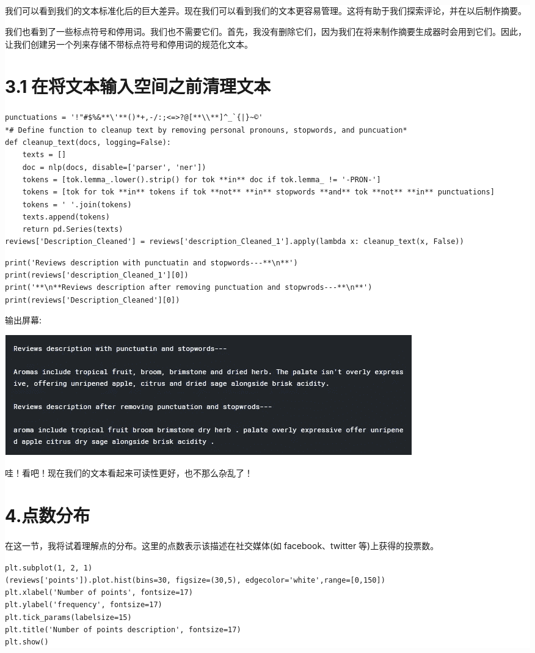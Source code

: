 我们可以看到我们的文本标准化后的巨大差异。现在我们可以看到我们的文本更容易管理。这将有助于我们探索评论，并在以后制作摘要。

我们也看到了一些标点符号和停用词。我们也不需要它们。首先，我没有删除它们，因为我们在将来制作摘要生成器时会用到它们。因此，让我们创建另一个列来存储不带标点符号和停用词的规范化文本。

# 3.1 在将文本输入空间之前清理文本

```
punctuations = '!"#$%&**\'**()*+,-/:;<=>?@[**\\**]^_`{|}~©'
*# Define function to cleanup text by removing personal pronouns, stopwords, and puncuation*
def cleanup_text(docs, logging=False):
    texts = []
    doc = nlp(docs, disable=['parser', 'ner'])
    tokens = [tok.lemma_.lower().strip() for tok **in** doc if tok.lemma_ != '-PRON-']
    tokens = [tok for tok **in** tokens if tok **not** **in** stopwords **and** tok **not** **in** punctuations]
    tokens = ' '.join(tokens)
    texts.append(tokens)
    return pd.Series(texts)
reviews['Description_Cleaned'] = reviews['description_Cleaned_1'].apply(lambda x: cleanup_text(x, False))
```

```
print('Reviews description with punctuatin and stopwords---**\n**')
print(reviews['description_Cleaned_1'][0])
print('**\n**Reviews description after removing punctuation and stopwrods---**\n**')
print(reviews['Description_Cleaned'][0])
```

输出屏幕:

![](img/1aaed9b0820c4be1b0fe10bf6b032592.png)

哇！看吧！现在我们的文本看起来可读性更好，也不那么杂乱了！

# 4.点数分布

在这一节，我将试着理解点的分布。这里的点数表示该描述在社交媒体(如 facebook、twitter 等)上获得的投票数。

```
plt.subplot(1, 2, 1)
(reviews['points']).plot.hist(bins=30, figsize=(30,5), edgecolor='white',range=[0,150])
plt.xlabel('Number of points', fontsize=17)
plt.ylabel('frequency', fontsize=17)
plt.tick_params(labelsize=15)
plt.title('Number of points description', fontsize=17)
plt.show()
```
